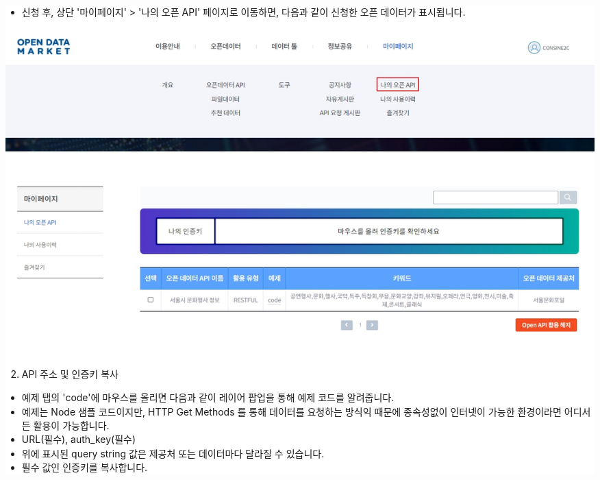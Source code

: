 

- 신청 후, 상단 '마이페이지' > '나의 오픈 API' 페이지로 이동하면, 다음과 같이 신청한 오픈 데이터가 표시됩니다.

<img src="./images/postman7.jpg" >





2. API 주소 및 인증키 복사

- 예제 탭의 'code'에 마우스를 올리면 다음과 같이 레이어 팝업을 통해 예제 코드를 알려줍니다.
- 예제는 Node 샘플 코드이지만, HTTP Get Methods 를 통해 데이터를 요청하는 방식익 때문에 종속성없이 인터넷이 가능한 환경이라면 어디서든 활용이 가능합니다.
- URL(필수), auth_key(필수)
- 위에 표시된 query string 값은 제공처 또는 데이터마다 달라질 수 있습니다.
- 필수 값인 인증키를 복사합니다.
